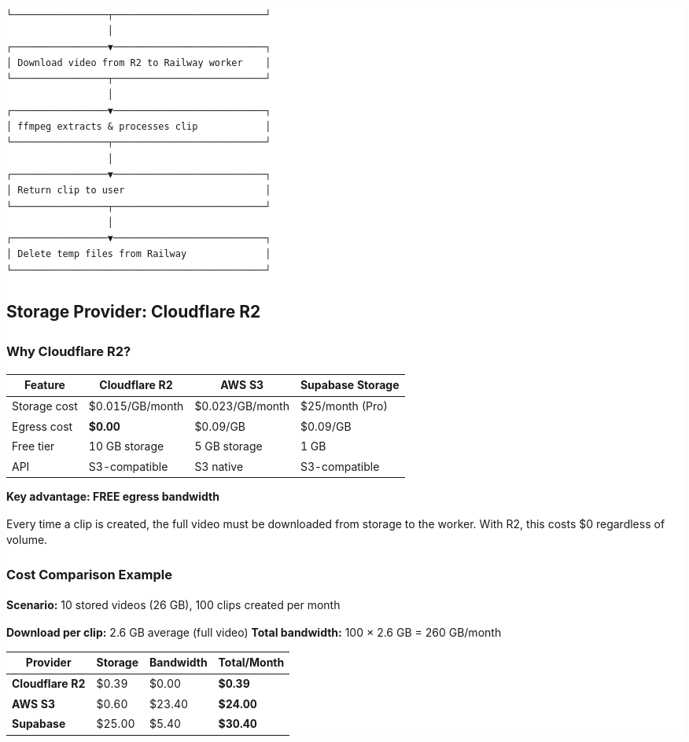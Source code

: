 ```
└─────────────────┬───────────────────────────┘
                  │
┌─────────────────▼───────────────────────────┐
│ Download video from R2 to Railway worker    │
└─────────────────┬───────────────────────────┘
                  │
┌─────────────────▼───────────────────────────┐
│ ffmpeg extracts & processes clip            │
└─────────────────┬───────────────────────────┘
                  │
┌─────────────────▼───────────────────────────┐
│ Return clip to user                         │
└─────────────────┬───────────────────────────┘
                  │
┌─────────────────▼───────────────────────────┐
│ Delete temp files from Railway              │
└─────────────────────────────────────────────┘
```

## Storage Provider: Cloudflare R2

### Why Cloudflare R2?

| Feature | Cloudflare R2 | AWS S3 | Supabase Storage |
|---------|---------------|---------|------------------|
| Storage cost | $0.015/GB/month | $0.023/GB/month | $25/month (Pro) |
| Egress cost | **$0.00** | $0.09/GB | $0.09/GB |
| Free tier | 10 GB storage | 5 GB storage | 1 GB |
| API | S3-compatible | S3 native | S3-compatible |

**Key advantage: FREE egress bandwidth**

Every time a clip is created, the full video must be downloaded from storage to the worker. With R2, this costs $0 regardless of volume.

### Cost Comparison Example

**Scenario:** 10 stored videos (26 GB), 100 clips created per month

**Download per clip:** 2.6 GB average (full video)
**Total bandwidth:** 100 × 2.6 GB = 260 GB/month

| Provider | Storage | Bandwidth | Total/Month |
|----------|---------|-----------|-------------|
| **Cloudflare R2** | $0.39 | $0.00 | **$0.39** |
| **AWS S3** | $0.60 | $23.40 | **$24.00** |
| **Supabase** | $25.00 | $5.40 | **$30.40** |
